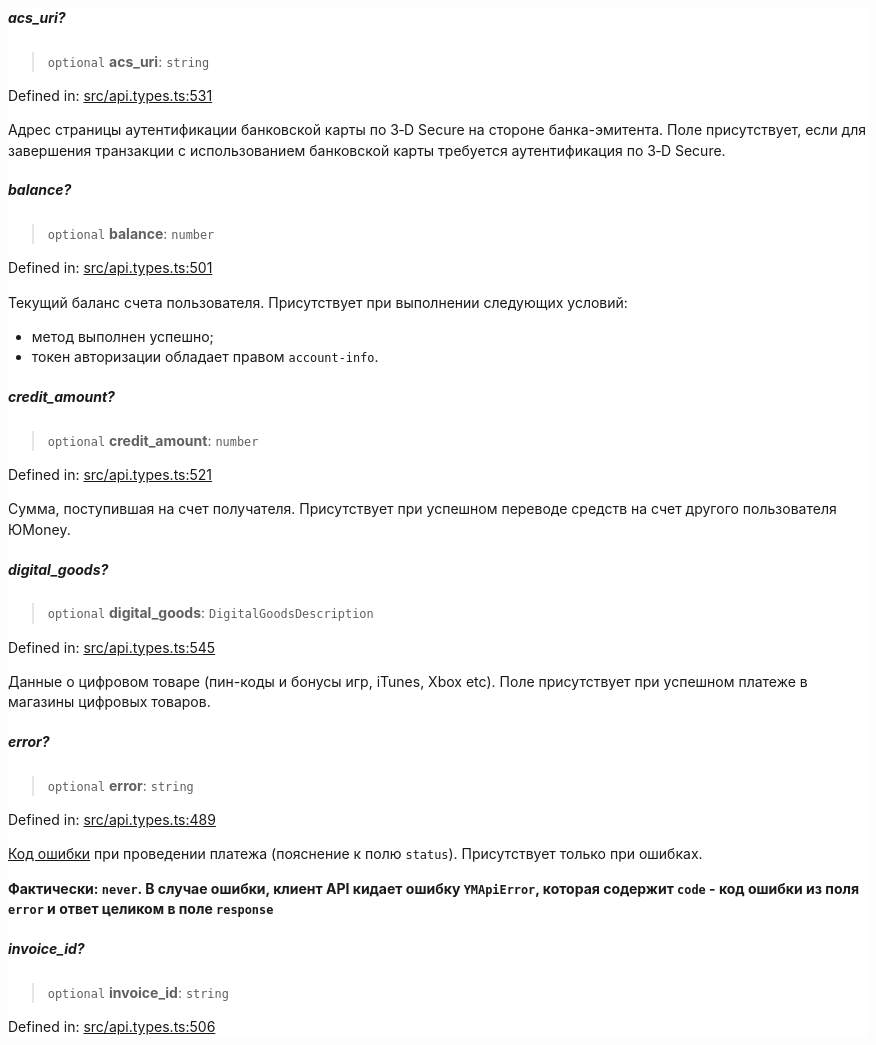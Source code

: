##### acs\_uri?

> `optional` **acs\_uri**: `string`

Defined in: [src/api.types.ts:531](https://github.com/AlexXanderGrib/yoomoney-sdk/blob/2e55c01d51d7f7d38a32f3dfa278fe1803b2676d/src/api.types.ts#L531)

Адрес страницы аутентификации банковской карты по 3‑D Secure на стороне банка-эмитента. Поле присутствует, если для завершения транзакции с использованием банковской карты требуется аутентификация по 3‑D Secure.

##### balance?

> `optional` **balance**: `number`

Defined in: [src/api.types.ts:501](https://github.com/AlexXanderGrib/yoomoney-sdk/blob/2e55c01d51d7f7d38a32f3dfa278fe1803b2676d/src/api.types.ts#L501)

Текущий баланс счета пользователя. Присутствует при выполнении следующих условий:
- метод выполнен успешно;
- токен авторизации обладает правом `account-info`.

##### credit\_amount?

> `optional` **credit\_amount**: `number`

Defined in: [src/api.types.ts:521](https://github.com/AlexXanderGrib/yoomoney-sdk/blob/2e55c01d51d7f7d38a32f3dfa278fe1803b2676d/src/api.types.ts#L521)

Сумма, поступившая на счет получателя. Присутствует при успешном переводе средств на счет другого пользователя ЮMoney.

##### digital\_goods?

> `optional` **digital\_goods**: `DigitalGoodsDescription`

Defined in: [src/api.types.ts:545](https://github.com/AlexXanderGrib/yoomoney-sdk/blob/2e55c01d51d7f7d38a32f3dfa278fe1803b2676d/src/api.types.ts#L545)

Данные о цифровом товаре (пин-коды и бонусы игр, iTunes, Xbox etc). Поле присутствует при успешном платеже в магазины цифровых товаров.

##### error?

> `optional` **error**: `string`

Defined in: [src/api.types.ts:489](https://github.com/AlexXanderGrib/yoomoney-sdk/blob/2e55c01d51d7f7d38a32f3dfa278fe1803b2676d/src/api.types.ts#L489)

[Код ошибки](https://yoomoney.ru/docs/wallet/process-payments/request-payment#errors) при проведении платежа (пояснение к полю `status`). Присутствует только при ошибках.

**Фактически: `never`. В случае ошибки, клиент API кидает ошибку `YMApiError`, которая содержит `code` - код ошибки из поля `error` и ответ целиком в поле `response`**

##### invoice\_id?

> `optional` **invoice\_id**: `string`

Defined in: [src/api.types.ts:506](https://github.com/AlexXanderGrib/yoomoney-sdk/blob/2e55c01d51d7f7d38a32f3dfa278fe1803b2676d/src/api.types.ts#L506)
